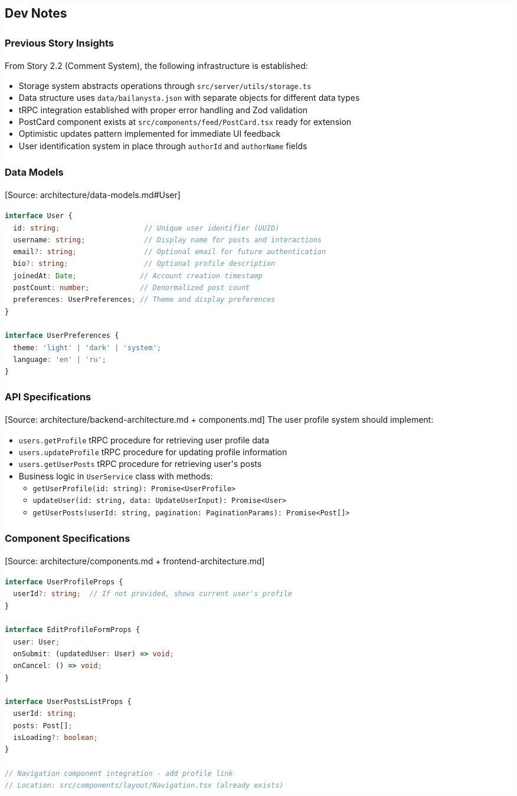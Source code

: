 ## Dev Notes

### Previous Story Insights
From Story 2.2 (Comment System), the following infrastructure is established:
- Storage system abstracts operations through `src/server/utils/storage.ts`
- Data structure uses `data/bailanysta.json` with separate objects for different data types
- tRPC integration established with proper error handling and Zod validation
- PostCard component exists at `src/components/feed/PostCard.tsx` ready for extension
- Optimistic updates pattern implemented for immediate UI feedback
- User identification system in place through `authorId` and `authorName` fields

### Data Models
[Source: architecture/data-models.md#User]
```typescript
interface User {
  id: string;                    // Unique user identifier (UUID)
  username: string;              // Display name for posts and interactions
  email?: string;                // Optional email for future authentication
  bio?: string;                  // Optional profile description
  joinedAt: Date;               // Account creation timestamp
  postCount: number;            // Denormalized post count
  preferences: UserPreferences; // Theme and display preferences
}

interface UserPreferences {
  theme: 'light' | 'dark' | 'system';
  language: 'en' | 'ru';
}
```

### API Specifications
[Source: architecture/backend-architecture.md + components.md]
The user profile system should implement:
- `users.getProfile` tRPC procedure for retrieving user profile data
- `users.updateProfile` tRPC procedure for updating profile information
- `users.getUserPosts` tRPC procedure for retrieving user's posts
- Business logic in `UserService` class with methods:
  - `getUserProfile(id: string): Promise<UserProfile>`
  - `updateUser(id: string, data: UpdateUserInput): Promise<User>`
  - `getUserPosts(userId: string, pagination: PaginationParams): Promise<Post[]>`

### Component Specifications
[Source: architecture/components.md + frontend-architecture.md]
```typescript
interface UserProfileProps {
  userId?: string;  // If not provided, shows current user's profile
}

interface EditProfileFormProps {
  user: User;
  onSubmit: (updatedUser: User) => void;
  onCancel: () => void;
}

interface UserPostsListProps {
  userId: string;
  posts: Post[];
  isLoading?: boolean;
}

// Navigation component integration - add profile link
// Location: src/components/layout/Navigation.tsx (already exists)
```